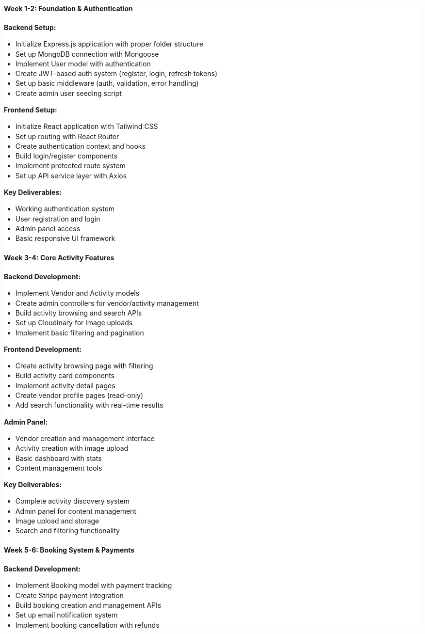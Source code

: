 #### Week 1-2: Foundation & Authentication
**Backend Setup:**
- Initialize Express.js application with proper folder structure
- Set up MongoDB connection with Mongoose
- Implement User model with authentication
- Create JWT-based auth system (register, login, refresh tokens)
- Set up basic middleware (auth, validation, error handling)
- Create admin user seeding script

**Frontend Setup:**
- Initialize React application with Tailwind CSS
- Set up routing with React Router
- Create authentication context and hooks
- Build login/register components
- Implement protected route system
- Set up API service layer with Axios

**Key Deliverables:**
- Working authentication system
- User registration and login
- Admin panel access
- Basic responsive UI framework

#### Week 3-4: Core Activity Features
**Backend Development:**
- Implement Vendor and Activity models
- Create admin controllers for vendor/activity management
- Build activity browsing and search APIs
- Set up Cloudinary for image uploads
- Implement basic filtering and pagination

**Frontend Development:**
- Create activity browsing page with filtering
- Build activity card components
- Implement activity detail pages
- Create vendor profile pages (read-only)
- Add search functionality with real-time results

**Admin Panel:**
- Vendor creation and management interface
- Activity creation with image upload
- Basic dashboard with stats
- Content management tools

**Key Deliverables:**
- Complete activity discovery system
- Admin panel for content management
- Image upload and storage
- Search and filtering functionality

#### Week 5-6: Booking System & Payments
**Backend Development:**
- Implement Booking model with payment tracking
- Create Stripe payment integration
- Build booking creation and management APIs
- Set up email notification system
- Implement booking cancellation with refunds
